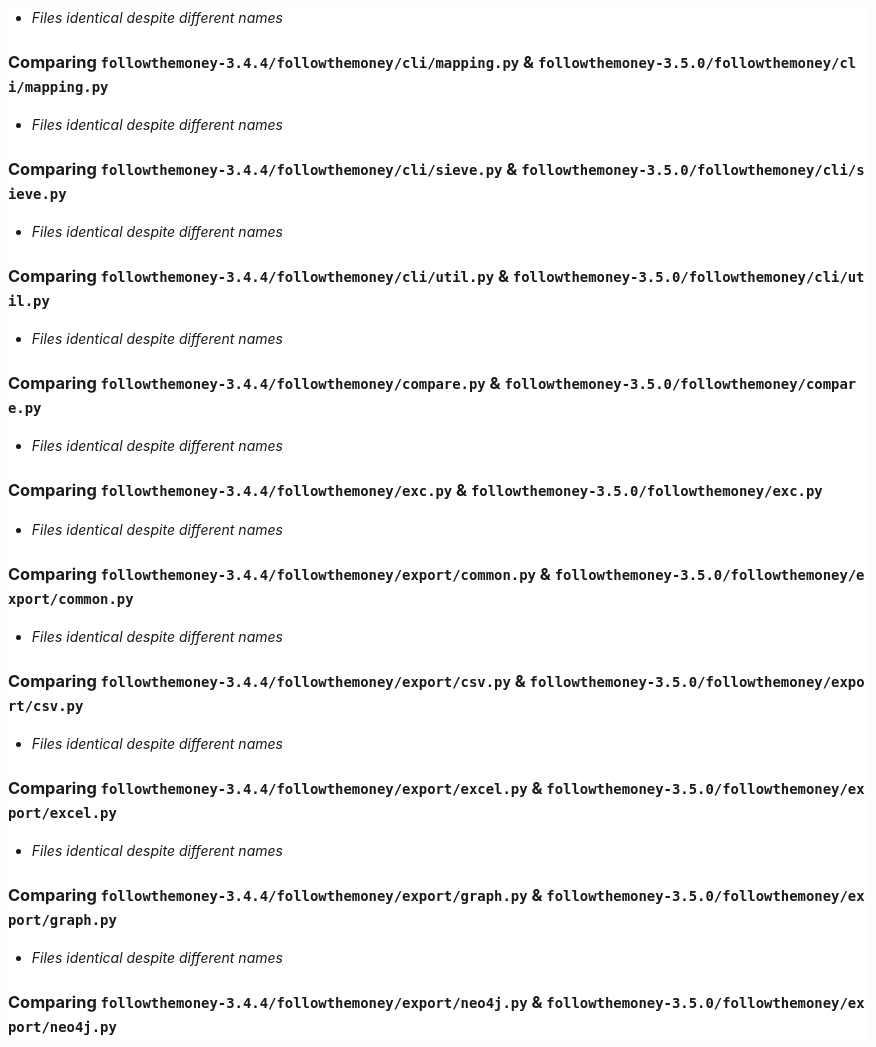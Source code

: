  * *Files identical despite different names*

### Comparing `followthemoney-3.4.4/followthemoney/cli/mapping.py` & `followthemoney-3.5.0/followthemoney/cli/mapping.py`

 * *Files identical despite different names*

### Comparing `followthemoney-3.4.4/followthemoney/cli/sieve.py` & `followthemoney-3.5.0/followthemoney/cli/sieve.py`

 * *Files identical despite different names*

### Comparing `followthemoney-3.4.4/followthemoney/cli/util.py` & `followthemoney-3.5.0/followthemoney/cli/util.py`

 * *Files identical despite different names*

### Comparing `followthemoney-3.4.4/followthemoney/compare.py` & `followthemoney-3.5.0/followthemoney/compare.py`

 * *Files identical despite different names*

### Comparing `followthemoney-3.4.4/followthemoney/exc.py` & `followthemoney-3.5.0/followthemoney/exc.py`

 * *Files identical despite different names*

### Comparing `followthemoney-3.4.4/followthemoney/export/common.py` & `followthemoney-3.5.0/followthemoney/export/common.py`

 * *Files identical despite different names*

### Comparing `followthemoney-3.4.4/followthemoney/export/csv.py` & `followthemoney-3.5.0/followthemoney/export/csv.py`

 * *Files identical despite different names*

### Comparing `followthemoney-3.4.4/followthemoney/export/excel.py` & `followthemoney-3.5.0/followthemoney/export/excel.py`

 * *Files identical despite different names*

### Comparing `followthemoney-3.4.4/followthemoney/export/graph.py` & `followthemoney-3.5.0/followthemoney/export/graph.py`

 * *Files identical despite different names*

### Comparing `followthemoney-3.4.4/followthemoney/export/neo4j.py` & `followthemoney-3.5.0/followthemoney/export/neo4j.py`
